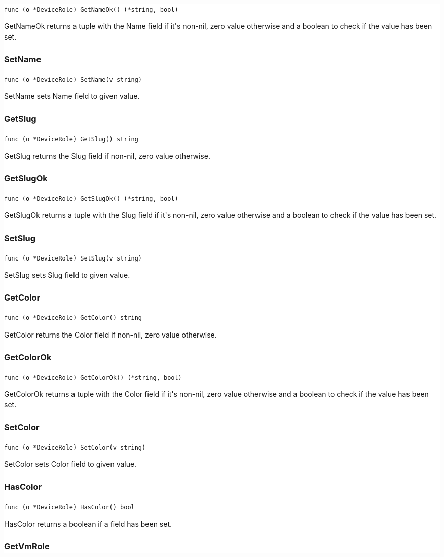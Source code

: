 `func (o *DeviceRole) GetNameOk() (*string, bool)`

GetNameOk returns a tuple with the Name field if it's non-nil, zero value otherwise
and a boolean to check if the value has been set.

### SetName

`func (o *DeviceRole) SetName(v string)`

SetName sets Name field to given value.


### GetSlug

`func (o *DeviceRole) GetSlug() string`

GetSlug returns the Slug field if non-nil, zero value otherwise.

### GetSlugOk

`func (o *DeviceRole) GetSlugOk() (*string, bool)`

GetSlugOk returns a tuple with the Slug field if it's non-nil, zero value otherwise
and a boolean to check if the value has been set.

### SetSlug

`func (o *DeviceRole) SetSlug(v string)`

SetSlug sets Slug field to given value.


### GetColor

`func (o *DeviceRole) GetColor() string`

GetColor returns the Color field if non-nil, zero value otherwise.

### GetColorOk

`func (o *DeviceRole) GetColorOk() (*string, bool)`

GetColorOk returns a tuple with the Color field if it's non-nil, zero value otherwise
and a boolean to check if the value has been set.

### SetColor

`func (o *DeviceRole) SetColor(v string)`

SetColor sets Color field to given value.

### HasColor

`func (o *DeviceRole) HasColor() bool`

HasColor returns a boolean if a field has been set.

### GetVmRole

